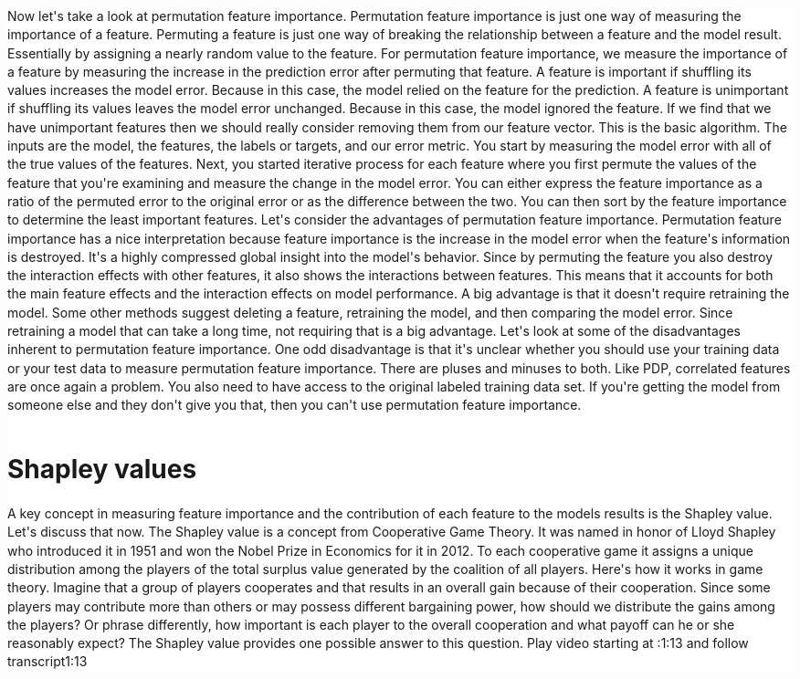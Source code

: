 Now let's take a look at permutation feature importance. Permutation feature importance is just one way of measuring the importance of a feature. Permuting a feature is just one way of breaking the relationship between a feature and the model result. Essentially by assigning a nearly random value to the feature. For permutation feature importance, we measure the importance of a feature by measuring the increase in the prediction error after permuting that feature. A feature is important if shuffling its values increases the model error. Because in this case, the model relied on the feature for the prediction. A feature is unimportant if shuffling its values leaves the model error unchanged. Because in this case, the model ignored the feature. If we find that we have unimportant features then we should really consider removing them from our feature vector. This is the basic algorithm. The inputs are the model, the features, the labels or targets, and our error metric. You start by measuring the model error with all of the true values of the features. Next, you started iterative process for each feature where you first permute the values of the feature that you're examining and measure the change in the model error. You can either express the feature importance as a ratio of the permuted error to the original error or as the difference between the two. You can then sort by the feature importance to determine the least important features. Let's consider the advantages of permutation feature importance. Permutation feature importance has a nice interpretation because feature importance is the increase in the model error when the feature's information is destroyed. It's a highly compressed global insight into the model's behavior. Since by permuting the feature you also destroy the interaction effects with other features, it also shows the interactions between features. This means that it accounts for both the main feature effects and the interaction effects on model performance. A big advantage is that it doesn't require retraining the model. Some other methods suggest deleting a feature, retraining the model, and then comparing the model error. Since retraining a model that can take a long time, not requiring that is a big advantage. Let's look at some of the disadvantages inherent to permutation feature importance. One odd disadvantage is that it's unclear whether you should use your training data or your test data to measure permutation feature importance. There are pluses and minuses to both. Like PDP, correlated features are once again a problem. You also need to have access to the original labeled training data set. If you're getting the model from someone else and they don't give you that, then you can't use permutation feature importance.

# Shapley values
A key concept in measuring feature importance and the contribution of each feature to the models results is the Shapley value. Let's discuss that now. The Shapley value is a concept from Cooperative Game Theory. It was named in honor of Lloyd Shapley who introduced it in 1951 and won the Nobel Prize in Economics for it in 2012. To each cooperative game it assigns a unique distribution among the players of the total surplus value generated by the coalition of all players. Here's how it works in game theory. Imagine that a group of players cooperates and that results in an overall gain because of their cooperation. Since some players may contribute more than others or may possess different bargaining power, how should we distribute the gains among the players? Or phrase differently, how important is each player to the overall cooperation and what payoff can he or she reasonably expect? The Shapley value provides one possible answer to this question.
Play video starting at :1:13 and follow transcript1:13